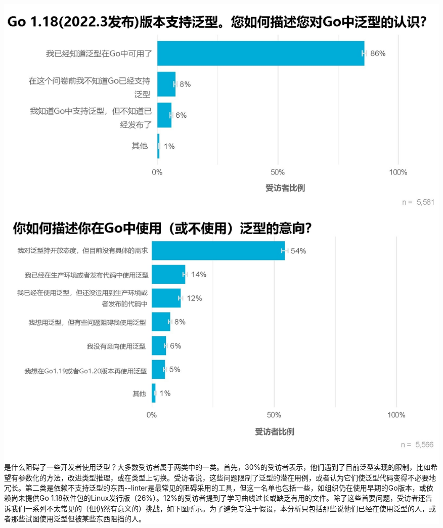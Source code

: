 ![Chart showing most respondents were aware Go 1.18 included generics](../static/images/2022/w38_Go_Developer_Survey_2022_Q2_Results/1.jpg) 
![Chart showing 26% of respondents are already using Go generics](../static/images/2022/w38_Go_Developer_Survey_2022_Q2_Results/2.jpg)

是什么阻碍了一些开发者使用泛型？大多数受访者属于两类中的一类。首先，30%的受访者表示，他们遇到了目前泛型实现的限制，比如希望有参数化的方法，改进类型推理，或在类型上切换。受访者说，这些问题限制了泛型的潜在用例，或者认为它们使泛型代码变得不必要地冗长。第二类是依赖不支持泛型的东西--linter是最常见的阻碍采用的工具，但这一名单也包括一些，如组织仍在使用早期的Go版本，或依赖尚未提供Go 1.18软件包的Linux发行版（26%）。12%的受访者提到了学习曲线过长或缺乏有用的文件。除了这些首要问题，受访者还告诉我们一系列不太常见的（但仍然有意义的）挑战，如下图所示。为了避免专注于假设，本分析只包括那些说他们已经在使用泛型的人，或者那些试图使用泛型但被某些东西阻挡的人。
